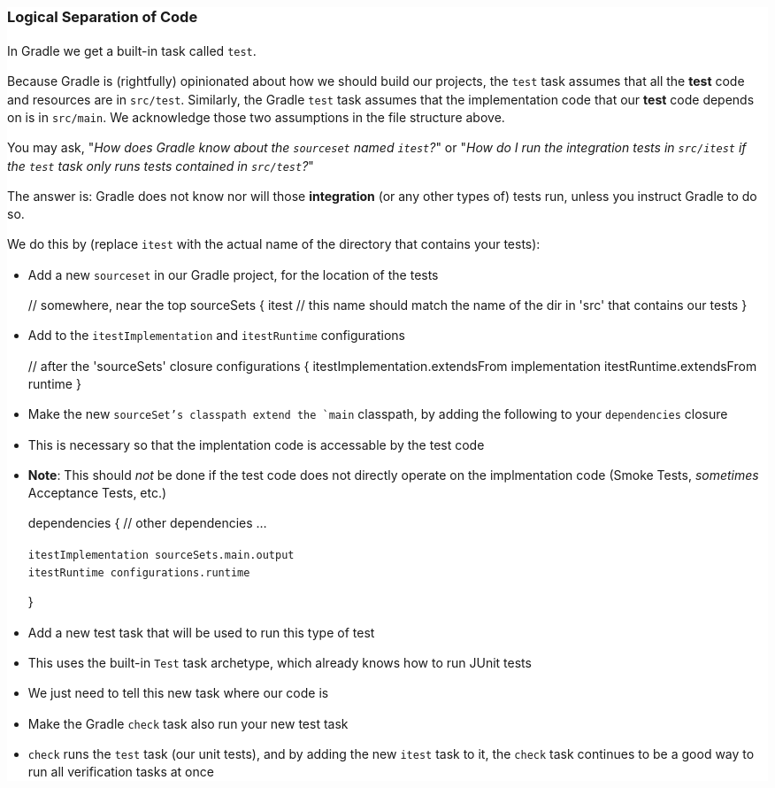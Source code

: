 ### Logical Separation of Code

In Gradle we get a built-in task called `test`.

Because Gradle is (rightfully) opinionated about how we should build our projects, the `test` task assumes that all the **test** code and resources are in `src/test`. Similarly, the Gradle `test` task assumes that the implementation code that our **test** code depends on is in `src/main`. We acknowledge those two assumptions in the file structure above.

You may ask, "_How does Gradle know about the `sourceset` named `itest`?_" or "_How do I run the integration tests in `src/itest` if the `test` task only runs tests contained in `src/test`?_"

The answer is: Gradle does not know nor will those **integration** (or any other types of) tests run, unless you instruct Gradle to do so.

We do this by (replace `itest` with the actual name of the directory that contains your tests):

*   Add a new `sourceset` in our Gradle project, for the location of the tests
    

    // somewhere, near the top
    sourceSets {
      itest // this name should match the name of the dir in 'src' that contains our tests
    }

*   Add to the `itestImplementation` and `itestRuntime` configurations
    

    // after the 'sourceSets' closure
    configurations {
        itestImplementation.extendsFrom implementation
        itestRuntime.extendsFrom runtime
    }

*   Make the new ``sourceSet’s classpath extend the `main`` classpath, by adding the following to your `dependencies` closure
    
*   This is necessary so that the implentation code is accessable by the test code
    
*   **Note**: This should _not_ be done if the test code does not directly operate on the implmentation code (Smoke Tests, _sometimes_ Acceptance Tests, etc.)
    

    dependencies {
        // other dependencies …
    
        itestImplementation sourceSets.main.output
        itestRuntime configurations.runtime
    }

*   Add a new test task that will be used to run this type of test
    
*   This uses the built-in `Test` task archetype, which already knows how to run JUnit tests
    
*   We just need to tell this new task where our code is
    
*   Make the Gradle `check` task also run your new test task
    
*   `check` runs the `test` task (our unit tests), and by adding the new `itest` task to it, the `check` task continues to be a good way to run all verification tasks at once
    